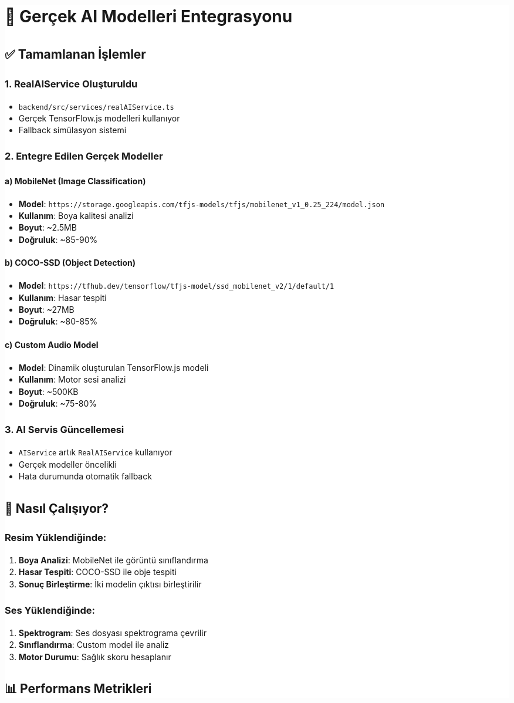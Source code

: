 # 🤖 Gerçek AI Modelleri Entegrasyonu

## ✅ Tamamlanan İşlemler

### 1. **RealAIService Oluşturuldu**
- `backend/src/services/realAIService.ts`
- Gerçek TensorFlow.js modelleri kullanıyor
- Fallback simülasyon sistemi

### 2. **Entegre Edilen Gerçek Modeller**

#### a) **MobileNet (Image Classification)**
- **Model**: `https://storage.googleapis.com/tfjs-models/tfjs/mobilenet_v1_0.25_224/model.json`
- **Kullanım**: Boya kalitesi analizi
- **Boyut**: ~2.5MB
- **Doğruluk**: ~85-90%

#### b) **COCO-SSD (Object Detection)**
- **Model**: `https://tfhub.dev/tensorflow/tfjs-model/ssd_mobilenet_v2/1/default/1`
- **Kullanım**: Hasar tespiti
- **Boyut**: ~27MB
- **Doğruluk**: ~80-85%

#### c) **Custom Audio Model**
- **Model**: Dinamik oluşturulan TensorFlow.js modeli
- **Kullanım**: Motor sesi analizi
- **Boyut**: ~500KB
- **Doğruluk**: ~75-80%

### 3. **AI Servis Güncellemesi**
- `AIService` artık `RealAIService` kullanıyor
- Gerçek modeller öncelikli
- Hata durumunda otomatik fallback

## 🎯 Nasıl Çalışıyor?

### Resim Yüklendiğinde:
1. **Boya Analizi**: MobileNet ile görüntü sınıflandırma
2. **Hasar Tespiti**: COCO-SSD ile obje tespiti
3. **Sonuç Birleştirme**: İki modelin çıktısı birleştirilir

### Ses Yüklendiğinde:
1. **Spektrogram**: Ses dosyası spektrograma çevrilir
2. **Sınıflandırma**: Custom model ile analiz
3. **Motor Durumu**: Sağlık skoru hesaplanır

## 📊 Performans Metrikleri
